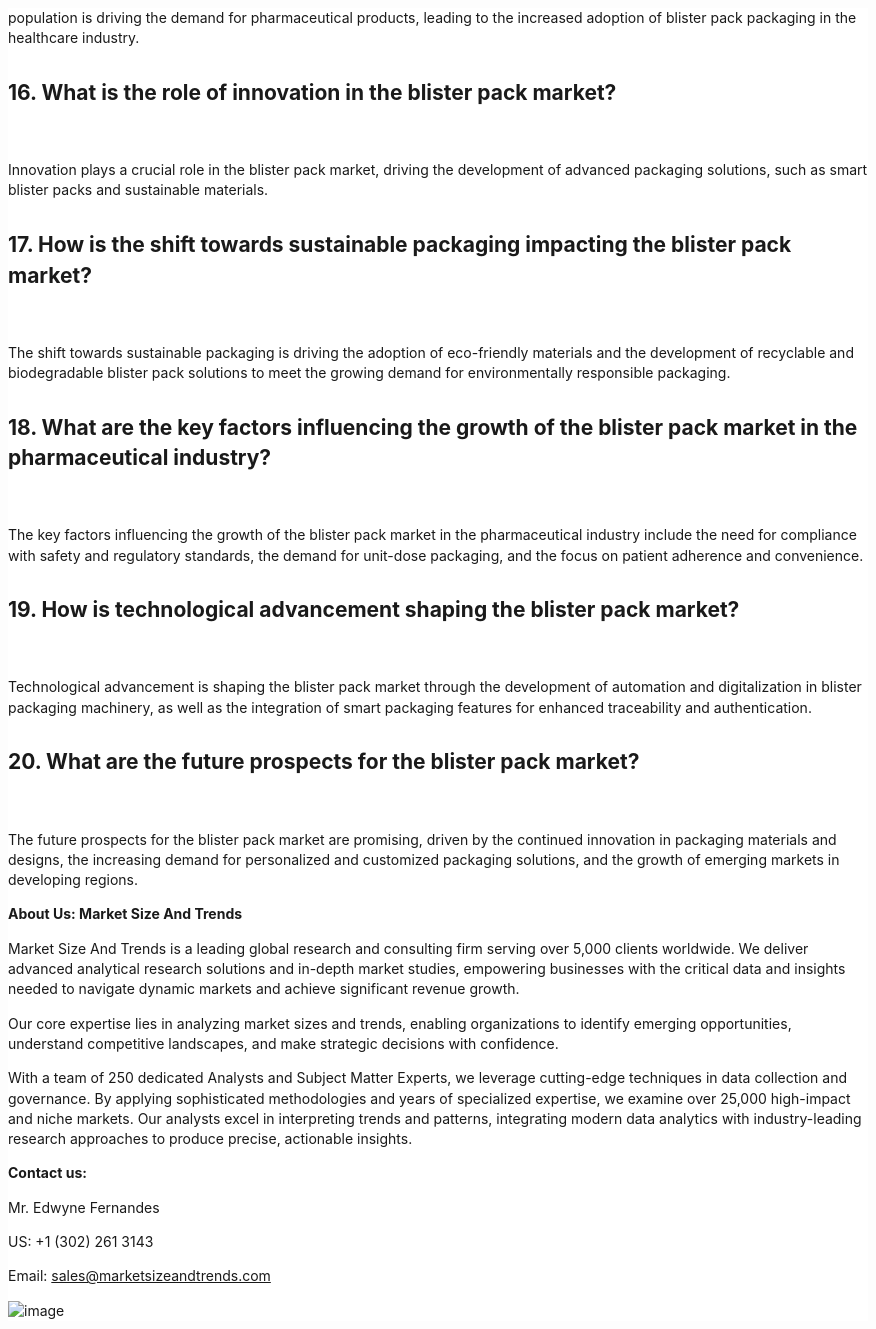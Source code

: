population is driving the demand for pharmaceutical products, leading to the increased adoption of blister pack packaging in the healthcare industry.</p><h2>16. What is the role of innovation in the blister pack market?</h2><p>&nbsp;</p><p>Innovation plays a crucial role in the blister pack market, driving the development of advanced packaging solutions, such as smart blister packs and sustainable materials.</p><h2>17. How is the shift towards sustainable packaging impacting the blister pack market?</h2><p>&nbsp;</p><p>The shift towards sustainable packaging is driving the adoption of eco-friendly materials and the development of recyclable and biodegradable blister pack solutions to meet the growing demand for environmentally responsible packaging.</p><h2>18. What are the key factors influencing the growth of the blister pack market in the pharmaceutical industry?</h2><p>&nbsp;</p><p>The key factors influencing the growth of the blister pack market in the pharmaceutical industry include the need for compliance with safety and regulatory standards, the demand for unit-dose packaging, and the focus on patient adherence and convenience.</p><h2>19. How is technological advancement shaping the blister pack market?</h2><p>&nbsp;</p><p>Technological advancement is shaping the blister pack market through the development of automation and digitalization in blister packaging machinery, as well as the integration of smart packaging features for enhanced traceability and authentication.</p><h2>20. What are the future prospects for the blister pack market?</h2><p>&nbsp;</p><p>The future prospects for the blister pack market are promising, driven by the continued innovation in packaging materials and designs, the increasing demand for personalized and customized packaging solutions, and the growth of emerging markets in developing regions.</p></body></html></p><p><strong>About Us:&nbsp;Market Size And Trends</strong></p><p>Market Size And Trends&nbsp;is a leading global research and consulting firm serving over 5,000 clients worldwide. We deliver advanced analytical research solutions and in-depth market studies, empowering businesses with the critical data and insights needed to navigate dynamic markets and achieve significant revenue growth.</p><p>Our core expertise lies in analyzing market sizes and trends, enabling organizations to identify emerging opportunities, understand competitive landscapes, and make strategic decisions with confidence.</p><p>With a team of 250 dedicated Analysts and Subject Matter Experts, we leverage cutting-edge techniques in data collection and governance. By applying sophisticated methodologies and years of specialized expertise, we examine over 25,000 high-impact and niche markets. Our analysts excel in interpreting trends and patterns, integrating modern data analytics with industry-leading research approaches to produce precise, actionable insights.</p><p><strong>Contact us:</strong></p><p>Mr. Edwyne Fernandes</p><p>US: +1 (302) 261 3143</p><p>Email: <a href="mailto:sales@marketsizeandtrends.com">sales@marketsizeandtrends.com</a>&nbsp;</p>
![image](https://github.com/user-attachments/assets/523cc8d2-aa38-4a99-809b-fa0168f6c6c4)
